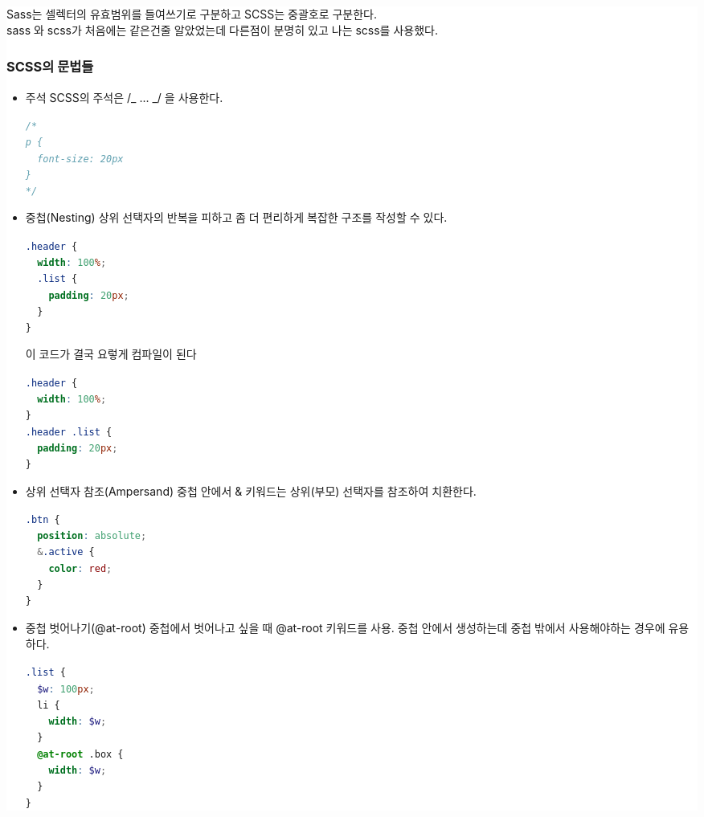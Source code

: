 Sass는 셀렉터의 유효범위를 들여쓰기로 구분하고 SCSS는 중괄호로 구분한다.  
sass 와 scss가 처음에는 같은건줄 알았었는데 다른점이 분명히 있고 나는 scss를 사용했다.

### SCSS의 문법들

- 주석
  SCSS의 주석은 /_ ... _/ 을 사용한다.
  ```scss
  /*
  p {
    font-size: 20px
  }
  */
  ```

* 중첩(Nesting)
  상위 선택자의 반복을 피하고 좀 더 편리하게 복잡한 구조를 작성할 수 있다.

  ```scss
  .header {
    width: 100%;
    .list {
      padding: 20px;
    }
  }
  ```

  이 코드가 결국 요렇게 컴파일이 된다

  ```css
  .header {
    width: 100%;
  }
  .header .list {
    padding: 20px;
  }
  ```

- 상위 선택자 참조(Ampersand)
  중첩 안에서 & 키워드는 상위(부모) 선택자를 참조하여 치환한다.

  ```scss
  .btn {
    position: absolute;
    &.active {
      color: red;
    }
  }
  ```

* 중첩 벗어나기(@at-root)
  중첩에서 벗어나고 싶을 때 @at-root 키워드를 사용. 중첩 안에서 생성하는데 중첩 밖에서 사용해야하는 경우에 유용하다.

  ```scss
  .list {
    $w: 100px;
    li {
      width: $w;
    }
    @at-root .box {
      width: $w;
    }
  }
  ```
